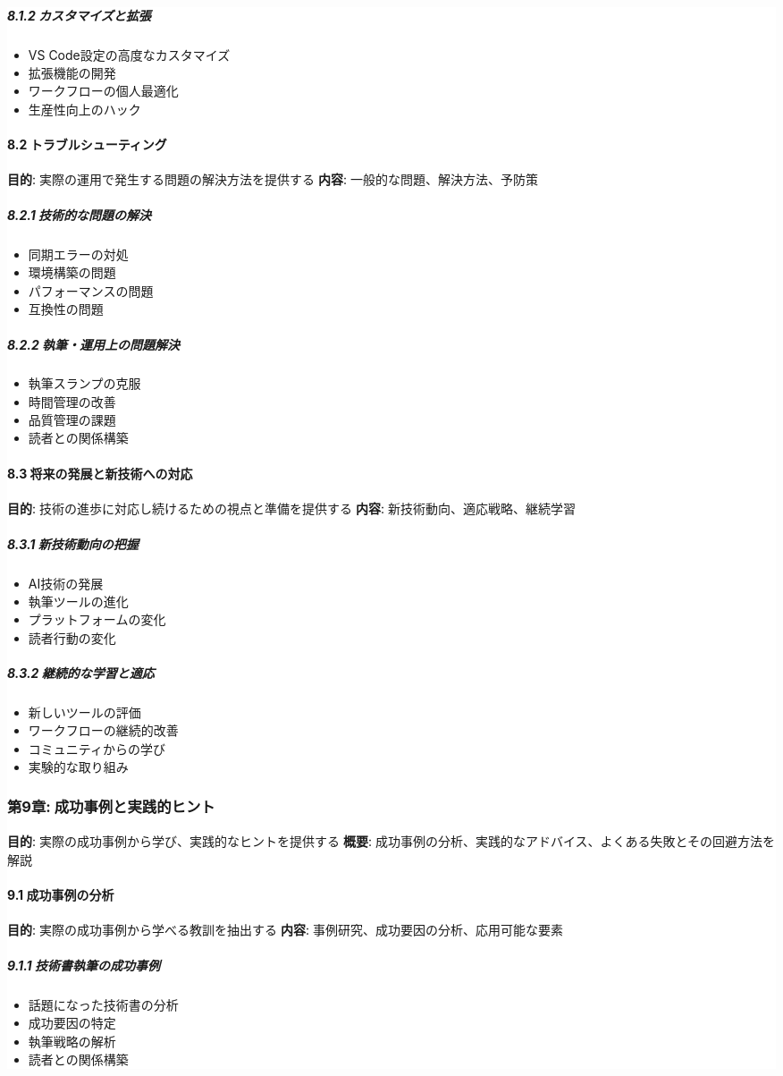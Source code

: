 ##### 8.1.2 カスタマイズと拡張
- VS Code設定の高度なカスタマイズ
- 拡張機能の開発
- ワークフローの個人最適化
- 生産性向上のハック

#### 8.2 トラブルシューティング
**目的**: 実際の運用で発生する問題の解決方法を提供する
**内容**: 一般的な問題、解決方法、予防策

##### 8.2.1 技術的な問題の解決
- 同期エラーの対処
- 環境構築の問題
- パフォーマンスの問題
- 互換性の問題

##### 8.2.2 執筆・運用上の問題解決
- 執筆スランプの克服
- 時間管理の改善
- 品質管理の課題
- 読者との関係構築

#### 8.3 将来の発展と新技術への対応
**目的**: 技術の進歩に対応し続けるための視点と準備を提供する
**内容**: 新技術動向、適応戦略、継続学習

##### 8.3.1 新技術動向の把握
- AI技術の発展
- 執筆ツールの進化
- プラットフォームの変化
- 読者行動の変化

##### 8.3.2 継続的な学習と適応
- 新しいツールの評価
- ワークフローの継続的改善
- コミュニティからの学び
- 実験的な取り組み

### 第9章: 成功事例と実践的ヒント
**目的**: 実際の成功事例から学び、実践的なヒントを提供する
**概要**: 成功事例の分析、実践的なアドバイス、よくある失敗とその回避方法を解説

#### 9.1 成功事例の分析
**目的**: 実際の成功事例から学べる教訓を抽出する
**内容**: 事例研究、成功要因の分析、応用可能な要素

##### 9.1.1 技術書執筆の成功事例
- 話題になった技術書の分析
- 成功要因の特定
- 執筆戦略の解析
- 読者との関係構築

